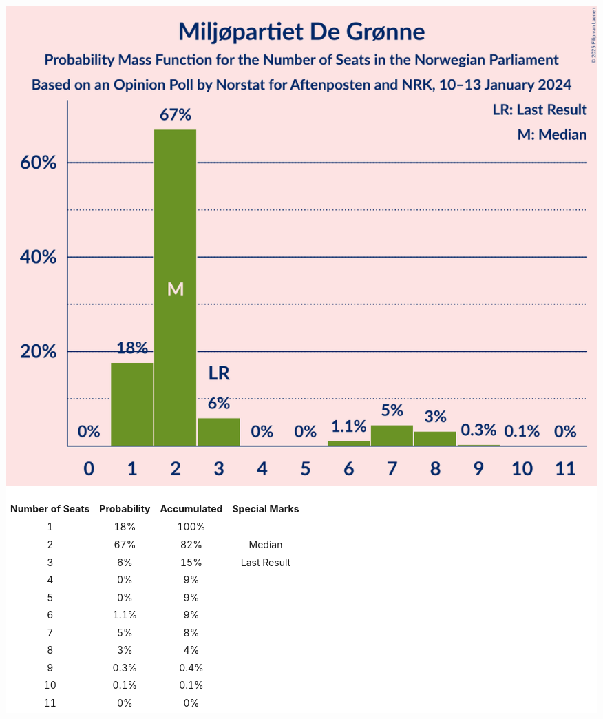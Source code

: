 ![Graph with seats probability mass function not yet produced](2024-01-13-Norstat-seats-pmf-miljøpartietdegrønne.png "Seats Probability Mass Function")

| Number of Seats | Probability | Accumulated | Special Marks |
|:---------------:|:-----------:|:-----------:|:-------------:|
| 1 | 18% | 100% |  |
| 2 | 67% | 82% | Median |
| 3 | 6% | 15% | Last Result |
| 4 | 0% | 9% |  |
| 5 | 0% | 9% |  |
| 6 | 1.1% | 9% |  |
| 7 | 5% | 8% |  |
| 8 | 3% | 4% |  |
| 9 | 0.3% | 0.4% |  |
| 10 | 0.1% | 0.1% |  |
| 11 | 0% | 0% |  |
